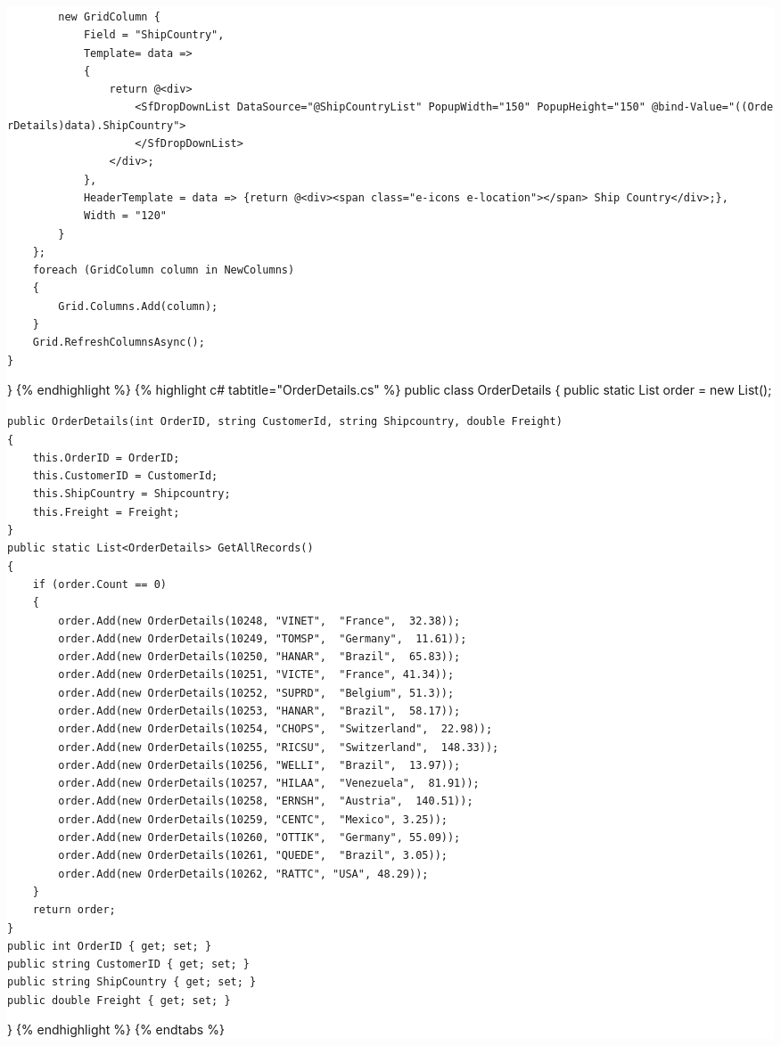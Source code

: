             new GridColumn { 
                Field = "ShipCountry", 
                Template= data =>
                {                
                    return @<div>
                        <SfDropDownList DataSource="@ShipCountryList" PopupWidth="150" PopupHeight="150" @bind-Value="((OrderDetails)data).ShipCountry">
                        </SfDropDownList>
                    </div>;
                },
                HeaderTemplate = data => {return @<div><span class="e-icons e-location"></span> Ship Country</div>;},
                Width = "120" 
            }
        };
        foreach (GridColumn column in NewColumns)
        {
            Grid.Columns.Add(column);
        }
        Grid.RefreshColumnsAsync();
    }  
}
{% endhighlight %}
{% highlight c# tabtitle="OrderDetails.cs" %}
public class OrderDetails
{
    public static List<OrderDetails> order = new List<OrderDetails>();
    
    public OrderDetails(int OrderID, string CustomerId, string Shipcountry, double Freight)
    {
        this.OrderID = OrderID;
        this.CustomerID = CustomerId;
        this.ShipCountry = Shipcountry;
        this.Freight = Freight; 
    }
    public static List<OrderDetails> GetAllRecords()
    {
        if (order.Count == 0)
        {
            order.Add(new OrderDetails(10248, "VINET",  "France",  32.38));
            order.Add(new OrderDetails(10249, "TOMSP",  "Germany",  11.61));
            order.Add(new OrderDetails(10250, "HANAR",  "Brazil",  65.83));
            order.Add(new OrderDetails(10251, "VICTE",  "France", 41.34));
            order.Add(new OrderDetails(10252, "SUPRD",  "Belgium", 51.3));
            order.Add(new OrderDetails(10253, "HANAR",  "Brazil",  58.17));
            order.Add(new OrderDetails(10254, "CHOPS",  "Switzerland",  22.98));
            order.Add(new OrderDetails(10255, "RICSU",  "Switzerland",  148.33));
            order.Add(new OrderDetails(10256, "WELLI",  "Brazil",  13.97));
            order.Add(new OrderDetails(10257, "HILAA",  "Venezuela",  81.91));
            order.Add(new OrderDetails(10258, "ERNSH",  "Austria",  140.51));
            order.Add(new OrderDetails(10259, "CENTC",  "Mexico", 3.25));
            order.Add(new OrderDetails(10260, "OTTIK",  "Germany", 55.09));
            order.Add(new OrderDetails(10261, "QUEDE",  "Brazil", 3.05));
            order.Add(new OrderDetails(10262, "RATTC", "USA", 48.29));
        }
        return order;
    }
    public int OrderID { get; set; }
    public string CustomerID { get; set; }
    public string ShipCountry { get; set; }
    public double Freight { get; set; } 
}
{% endhighlight %}
{% endtabs %}